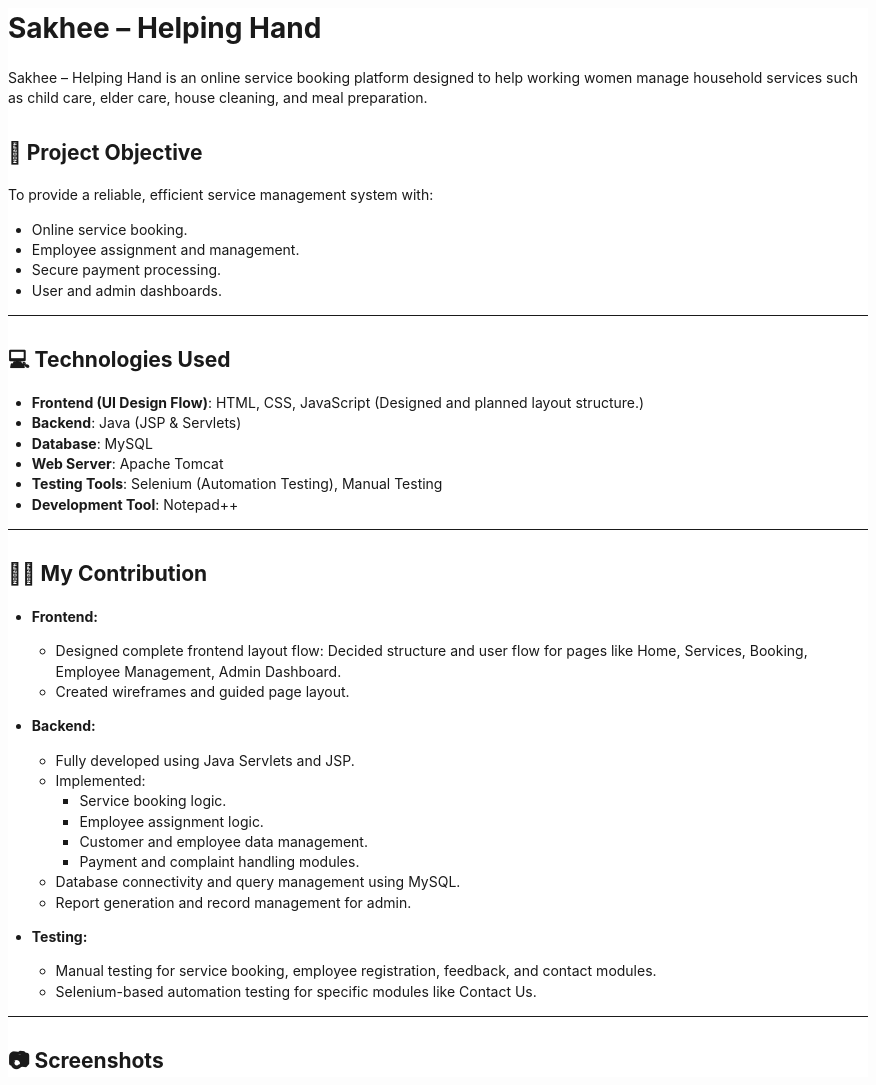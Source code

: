 # Sakhee – Helping Hand

Sakhee – Helping Hand is an online service booking platform designed to help working women manage household services such as child care, elder care, house cleaning, and meal preparation.  

## 🎯 Project Objective

To provide a reliable, efficient service management system with:

- Online service booking.
- Employee assignment and management.
- Secure payment processing.
- User and admin dashboards.

---

## 💻 Technologies Used

- **Frontend (UI Design Flow)**: HTML, CSS, JavaScript (Designed and planned layout structure.)
- **Backend**: Java (JSP & Servlets)
- **Database**: MySQL
- **Web Server**: Apache Tomcat
- **Testing Tools**: Selenium (Automation Testing), Manual Testing
- **Development Tool**: Notepad++

---

## 👩‍💻 My Contribution

- **Frontend:**
  - Designed complete frontend layout flow: Decided structure and user flow for pages like Home, Services, Booking, Employee Management, Admin Dashboard.
  - Created wireframes and guided page layout.
  
- **Backend:**
  - Fully developed using Java Servlets and JSP.
  - Implemented:
    - Service booking logic.
    - Employee assignment logic.
    - Customer and employee data management.
    - Payment and complaint handling modules.
  - Database connectivity and query management using MySQL.
  - Report generation and record management for admin.

- **Testing:**
  - Manual testing for service booking, employee registration, feedback, and contact modules.
  - Selenium-based automation testing for specific modules like Contact Us.

---

## 📷 Screenshots
